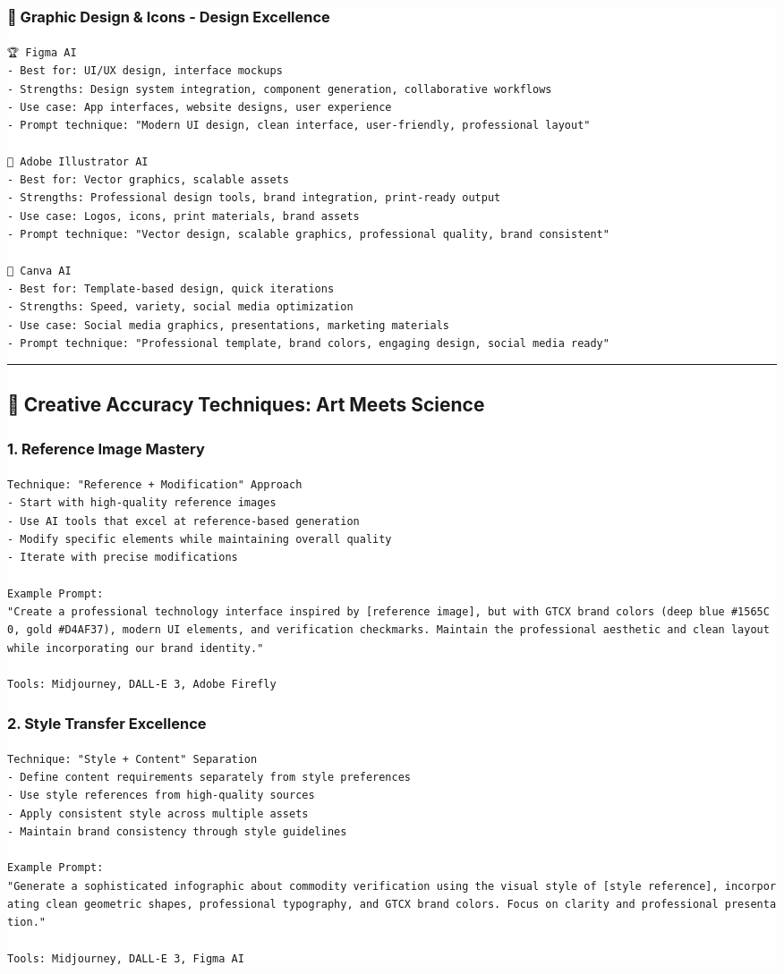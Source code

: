 ### **🎨 Graphic Design & Icons - Design Excellence**
```
🏆 Figma AI
- Best for: UI/UX design, interface mockups
- Strengths: Design system integration, component generation, collaborative workflows
- Use case: App interfaces, website designs, user experience
- Prompt technique: "Modern UI design, clean interface, user-friendly, professional layout"

🥈 Adobe Illustrator AI
- Best for: Vector graphics, scalable assets
- Strengths: Professional design tools, brand integration, print-ready output
- Use case: Logos, icons, print materials, brand assets
- Prompt technique: "Vector design, scalable graphics, professional quality, brand consistent"

🥉 Canva AI
- Best for: Template-based design, quick iterations
- Strengths: Speed, variety, social media optimization
- Use case: Social media graphics, presentations, marketing materials
- Prompt technique: "Professional template, brand colors, engaging design, social media ready"
```

---

## 🎯 **Creative Accuracy Techniques: Art Meets Science**

### **1. Reference Image Mastery**
```
Technique: "Reference + Modification" Approach
- Start with high-quality reference images
- Use AI tools that excel at reference-based generation
- Modify specific elements while maintaining overall quality
- Iterate with precise modifications

Example Prompt:
"Create a professional technology interface inspired by [reference image], but with GTCX brand colors (deep blue #1565C0, gold #D4AF37), modern UI elements, and verification checkmarks. Maintain the professional aesthetic and clean layout while incorporating our brand identity."

Tools: Midjourney, DALL-E 3, Adobe Firefly
```

### **2. Style Transfer Excellence**
```
Technique: "Style + Content" Separation
- Define content requirements separately from style preferences
- Use style references from high-quality sources
- Apply consistent style across multiple assets
- Maintain brand consistency through style guidelines

Example Prompt:
"Generate a sophisticated infographic about commodity verification using the visual style of [style reference], incorporating clean geometric shapes, professional typography, and GTCX brand colors. Focus on clarity and professional presentation."

Tools: Midjourney, DALL-E 3, Figma AI
```
